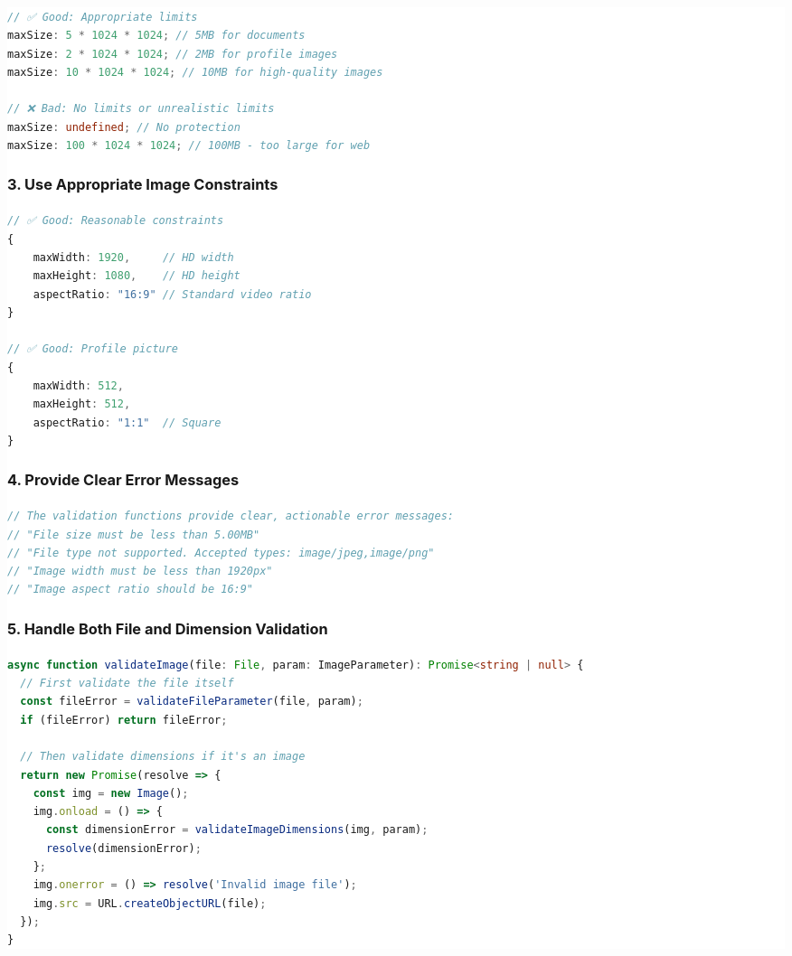 ```typescript
// ✅ Good: Appropriate limits
maxSize: 5 * 1024 * 1024; // 5MB for documents
maxSize: 2 * 1024 * 1024; // 2MB for profile images
maxSize: 10 * 1024 * 1024; // 10MB for high-quality images

// ❌ Bad: No limits or unrealistic limits
maxSize: undefined; // No protection
maxSize: 100 * 1024 * 1024; // 100MB - too large for web
```

### 3. Use Appropriate Image Constraints

```typescript
// ✅ Good: Reasonable constraints
{
    maxWidth: 1920,     // HD width
    maxHeight: 1080,    // HD height
    aspectRatio: "16:9" // Standard video ratio
}

// ✅ Good: Profile picture
{
    maxWidth: 512,
    maxHeight: 512,
    aspectRatio: "1:1"  // Square
}
```

### 4. Provide Clear Error Messages

```typescript
// The validation functions provide clear, actionable error messages:
// "File size must be less than 5.00MB"
// "File type not supported. Accepted types: image/jpeg,image/png"
// "Image width must be less than 1920px"
// "Image aspect ratio should be 16:9"
```

### 5. Handle Both File and Dimension Validation

```typescript
async function validateImage(file: File, param: ImageParameter): Promise<string | null> {
  // First validate the file itself
  const fileError = validateFileParameter(file, param);
  if (fileError) return fileError;

  // Then validate dimensions if it's an image
  return new Promise(resolve => {
    const img = new Image();
    img.onload = () => {
      const dimensionError = validateImageDimensions(img, param);
      resolve(dimensionError);
    };
    img.onerror = () => resolve('Invalid image file');
    img.src = URL.createObjectURL(file);
  });
}
```
